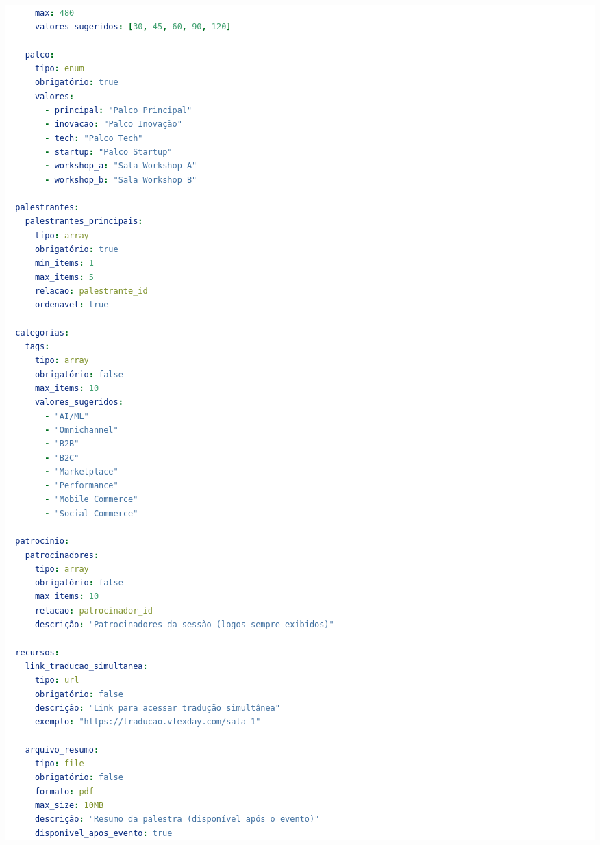 ```yaml
      max: 480
      valores_sugeridos: [30, 45, 60, 90, 120]

    palco:
      tipo: enum
      obrigatório: true
      valores:
        - principal: "Palco Principal"
        - inovacao: "Palco Inovação"
        - tech: "Palco Tech"
        - startup: "Palco Startup"
        - workshop_a: "Sala Workshop A"
        - workshop_b: "Sala Workshop B"

  palestrantes:
    palestrantes_principais:
      tipo: array
      obrigatório: true
      min_items: 1
      max_items: 5
      relacao: palestrante_id
      ordenavel: true

  categorias:
    tags:
      tipo: array
      obrigatório: false
      max_items: 10
      valores_sugeridos:
        - "AI/ML"
        - "Omnichannel"
        - "B2B"
        - "B2C"
        - "Marketplace"
        - "Performance"
        - "Mobile Commerce"
        - "Social Commerce"

  patrocinio:
    patrocinadores:
      tipo: array
      obrigatório: false
      max_items: 10
      relacao: patrocinador_id
      descrição: "Patrocinadores da sessão (logos sempre exibidos)"

  recursos:
    link_traducao_simultanea:
      tipo: url
      obrigatório: false
      descrição: "Link para acessar tradução simultânea"
      exemplo: "https://traducao.vtexday.com/sala-1"

    arquivo_resumo:
      tipo: file
      obrigatório: false
      formato: pdf
      max_size: 10MB
      descrição: "Resumo da palestra (disponível após o evento)"
      disponivel_apos_evento: true
```
